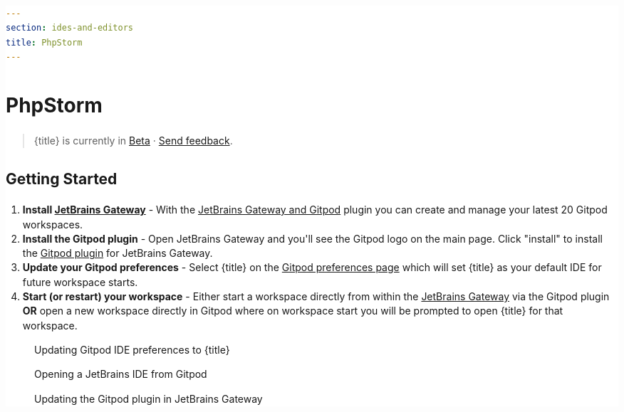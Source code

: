 ```yaml
---
section: ides-and-editors
title: PhpStorm
---
```




<script context="module">
  export const prerender = true;
</script>


# PhpStorm

> {title} is currently in [Beta](/docs/support/release-cycle) · [Send feedback](https://github.com/gitpod-io/gitpod/issues/6576).

## Getting Started

1. **Install [JetBrains Gateway](https://www.jetbrains.com/help/phpstorm/remote-development-a.html#gateway)** - With the [JetBrains Gateway and Gitpod](jetbrains-gateway) plugin you can create and manage your latest 20 Gitpod workspaces.
2. **Install the Gitpod plugin** - Open JetBrains Gateway and you'll see the Gitpod logo on the main page. Click "install" to install the [Gitpod plugin](https://plugins.jetbrains.com/plugin/18438-gitpod-gateway) for JetBrains Gateway.
3. **Update your Gitpod preferences** - Select {title} on the [Gitpod preferences page](https://gitpod.io/preferences) which will set {title} as your default IDE for future workspace starts.
4. **Start (or restart) your workspace** - Either start a workspace directly from within the [JetBrains Gateway](jetbrains-gateway) via the Gitpod plugin **OR** open a new workspace directly in Gitpod where on workspace start you will be prompted to open {title} for that workspace.

<figure>
<video playsinline autoplay no-controls loop muted class="shadow-medium w-full rounded-xl max-w-3xl mt-x-small" alt="Updating Gitpod IDE preferences to {title}" src="/images/editors/select-jetbrains-ide.mp4"></video>
    <figcaption>Updating Gitpod IDE preferences to {title}</figcaption>
</figure>

<figure>
<video playsinline autoplay no-controls loop muted class="shadow-medium w-full rounded-xl max-w-3xl mt-x-small" alt="Opening a JetBrains IDE from Gitpod" src="/images/editors/opening-the-thin-jetbrains-client.mp4"></video>
    <figcaption>Opening a JetBrains IDE from Gitpod</figcaption>
</figure>

<figure>
<video playsinline autoplay no-controls loop muted  class="shadow-medium w-full rounded-xl max-w-3xl mt-x-small" alt="Updating the Gitpod plugin in JetBrains Gateway" src="/images/editors/update-jetbrains-gateway-settings.mp4"></video>
    <figcaption>Updating the Gitpod plugin in JetBrains Gateway</figcaption>
</figure>
